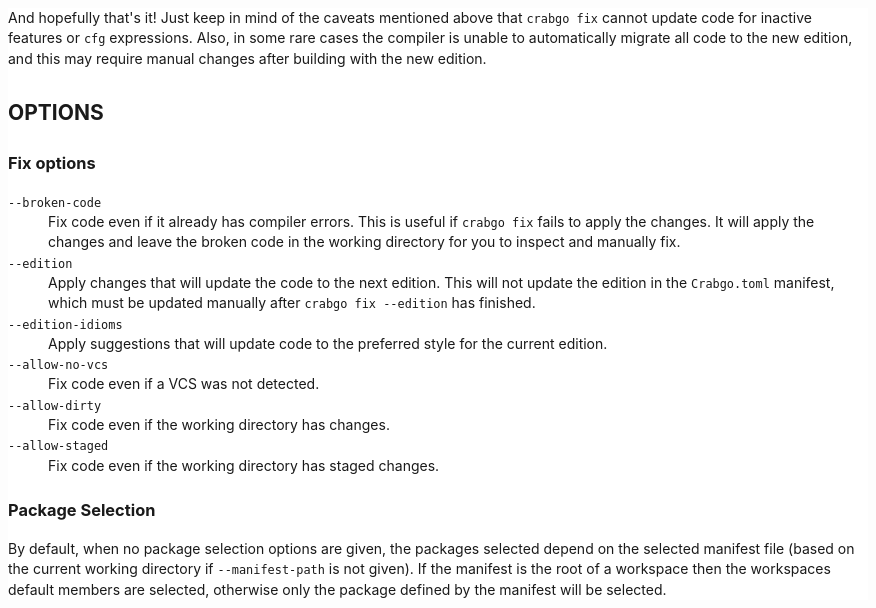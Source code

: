And hopefully that's it! Just keep in mind of the caveats mentioned above that
`crabgo fix` cannot update code for inactive features or `cfg` expressions.
Also, in some rare cases the compiler is unable to automatically migrate all
code to the new edition, and this may require manual changes after building
with the new edition.

[edition]: https://doc.rust-lang.org/edition-guide/editions/transitioning-an-existing-project-to-a-new-edition.html
[edition field]: ../reference/manifest.html#the-edition-field

## OPTIONS

### Fix options

<dl>

<dt class="option-term" id="option-crabgo-fix---broken-code"><a class="option-anchor" href="#option-crabgo-fix---broken-code"></a><code>--broken-code</code></dt>
<dd class="option-desc">Fix code even if it already has compiler errors. This is useful if <code>crabgo fix</code>
fails to apply the changes. It will apply the changes and leave the broken
code in the working directory for you to inspect and manually fix.</dd>


<dt class="option-term" id="option-crabgo-fix---edition"><a class="option-anchor" href="#option-crabgo-fix---edition"></a><code>--edition</code></dt>
<dd class="option-desc">Apply changes that will update the code to the next edition. This will not
update the edition in the <code>Crabgo.toml</code> manifest, which must be updated
manually after <code>crabgo fix --edition</code> has finished.</dd>


<dt class="option-term" id="option-crabgo-fix---edition-idioms"><a class="option-anchor" href="#option-crabgo-fix---edition-idioms"></a><code>--edition-idioms</code></dt>
<dd class="option-desc">Apply suggestions that will update code to the preferred style for the current
edition.</dd>


<dt class="option-term" id="option-crabgo-fix---allow-no-vcs"><a class="option-anchor" href="#option-crabgo-fix---allow-no-vcs"></a><code>--allow-no-vcs</code></dt>
<dd class="option-desc">Fix code even if a VCS was not detected.</dd>


<dt class="option-term" id="option-crabgo-fix---allow-dirty"><a class="option-anchor" href="#option-crabgo-fix---allow-dirty"></a><code>--allow-dirty</code></dt>
<dd class="option-desc">Fix code even if the working directory has changes.</dd>


<dt class="option-term" id="option-crabgo-fix---allow-staged"><a class="option-anchor" href="#option-crabgo-fix---allow-staged"></a><code>--allow-staged</code></dt>
<dd class="option-desc">Fix code even if the working directory has staged changes.</dd>


</dl>

### Package Selection

By default, when no package selection options are given, the packages selected
depend on the selected manifest file (based on the current working directory if
`--manifest-path` is not given). If the manifest is the root of a workspace then
the workspaces default members are selected, otherwise only the package defined
by the manifest will be selected.
